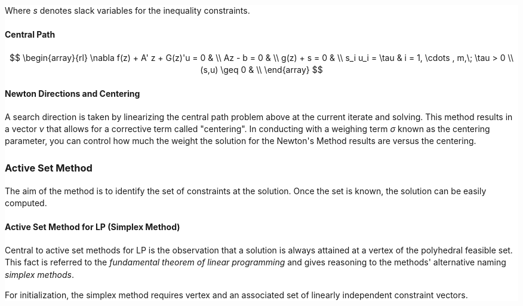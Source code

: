 Where $s$ denotes slack variables for the inequality constraints.

#### Central Path

$$
\begin{array}{rl}
\nabla f(z) + A' z + G(z)'u = 0 & \\
Az - b = 0                      & \\
g(z) + s = 0                    & \\
s_i u_i = \tau                  & i = 1, \cdots , m,\; \tau > 0 \\
(s,u) \geq 0                    & \\
\end{array}
$$

#### Newton Directions and Centering
A search direction is taken by linearizing the central path problem above at the current iterate and solving. This method results in a vector $\nu$ that allows for a corrective term called "centering". In conducting with a weighing term $\sigma$ known as the centering parameter, you can control how much the weight the solution for the Newton's Method results are versus the centering.

### Active Set Method
The aim of the method is to identify the set of constraints at the solution. Once the set is known, the solution can be easily computed.

#### Active Set Method for LP (Simplex Method)
Central to active set methods for LP is the observation that a solution is always attained at a vertex of the polyhedral feasible set. This fact is referred to the *fundamental theorem of linear programming* and gives reasoning to the methods' alternative naming *simplex methods*.

For initialization, the simplex method requires vertex and an associated set of linearly independent constraint vectors. 
